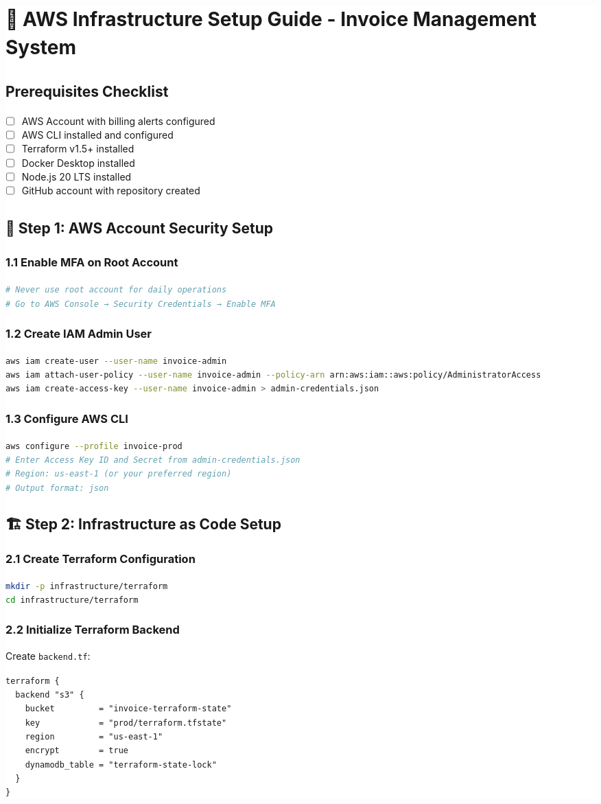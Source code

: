 # 🚀 AWS Infrastructure Setup Guide - Invoice Management System

## Prerequisites Checklist
- [ ] AWS Account with billing alerts configured
- [ ] AWS CLI installed and configured
- [ ] Terraform v1.5+ installed
- [ ] Docker Desktop installed
- [ ] Node.js 20 LTS installed
- [ ] GitHub account with repository created

## 🔐 Step 1: AWS Account Security Setup

### 1.1 Enable MFA on Root Account
```bash
# Never use root account for daily operations
# Go to AWS Console → Security Credentials → Enable MFA
```

### 1.2 Create IAM Admin User
```bash
aws iam create-user --user-name invoice-admin
aws iam attach-user-policy --user-name invoice-admin --policy-arn arn:aws:iam::aws:policy/AdministratorAccess
aws iam create-access-key --user-name invoice-admin > admin-credentials.json
```

### 1.3 Configure AWS CLI
```bash
aws configure --profile invoice-prod
# Enter Access Key ID and Secret from admin-credentials.json
# Region: us-east-1 (or your preferred region)
# Output format: json
```

## 🏗️ Step 2: Infrastructure as Code Setup

### 2.1 Create Terraform Configuration
```bash
mkdir -p infrastructure/terraform
cd infrastructure/terraform
```

### 2.2 Initialize Terraform Backend
Create `backend.tf`:
```hcl
terraform {
  backend "s3" {
    bucket         = "invoice-terraform-state"
    key            = "prod/terraform.tfstate"
    region         = "us-east-1"
    encrypt        = true
    dynamodb_table = "terraform-state-lock"
  }
}
```
